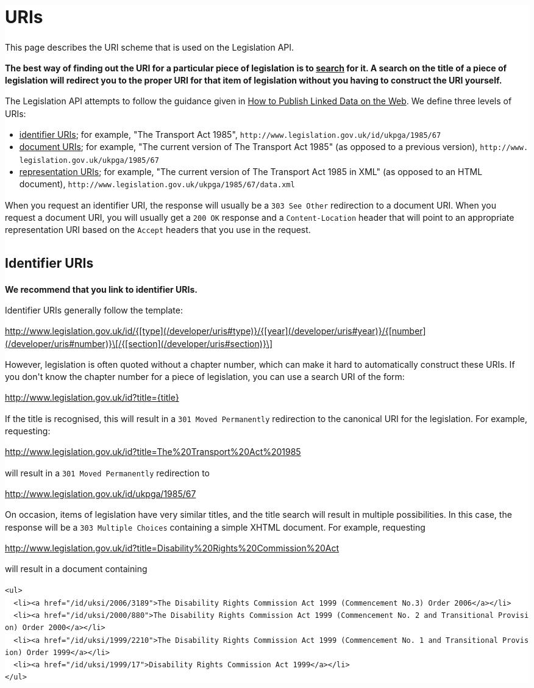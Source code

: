 # URIs

This page describes the URI scheme that is used on the Legislation API.

**The best way of finding out the URI for a particular piece of legislation is to [search](/developer/searching) for it. A search on the title of a piece of legislation will redirect you to the proper URI for that item of legislation without you having to construct the URI yourself.**

The Legislation API attempts to follow the guidance given in [How to Publish Linked Data on the Web](http://www4.wiwiss.fu-berlin.de/bizer/pub/LinkedDataTutorial/). We define three levels of URIs:

*   [identifier URIs](/developer/uris#identifiers); for example, "The Transport Act 1985", `http://www.legislation.gov.uk/id/ukpga/1985/67`
*   [document URIs](/developer/uris#documents); for example, "The current version of The Transport Act 1985" (as opposed to a previous version), `http://www.legislation.gov.uk/ukpga/1985/67`
*   [representation URIs](/developer/uris#representations); for example, "The current version of The Transport Act 1985 in XML" (as opposed to an HTML document), `http://www.legislation.gov.uk/ukpga/1985/67/data.xml`

When you request an identifier URI, the response will usually be a `303 See Other` redirection to a document URI. When you request a document URI, you will usually get a `200 OK` response and a `Content-Location` header that will point to an appropriate representation URI based on the `Accept` headers that you use in the request.

## Identifier URIs

**We recommend that you link to identifier URIs.**

Identifier URIs generally follow the template:

http://www.legislation.gov.uk/id/{[type](/developer/uris#type)}/{[year](/developer/uris#year)}/{[number](/developer/uris#number)}\[/{[section](/developer/uris#section)}\]

However, legislation is often quoted without a chapter number, which can make it hard to automatically construct these URIs. If you don't know the chapter number for a piece of legislation, you can use a search URI of the form:

http://www.legislation.gov.uk/id?title={title}

If the title is recognised, this will result in a `301 Moved Permanently` redirection to the canonical URI for the legislation. For example, requesting:

http://www.legislation.gov.uk/id?title=The%20Transport%20Act%201985

will result in a `301 Moved Permanently` redirection to

http://www.legislation.gov.uk/id/ukpga/1985/67

On occasion, items of legislation have very similar titles, and the title search will result in multiple possibilities. In this case, the response will be a `303 Multiple Choices` containing a simple XHTML document. For example, requesting

http://www.legislation.gov.uk/id?title=Disability%20Rights%20Commission%20Act

will result in a document containing

```
<ul>
  <li><a href="/id/uksi/2006/3189">The Disability Rights Commission Act 1999 (Commencement No.3) Order 2006</a></li>
  <li><a href="/id/uksi/2000/880">The Disability Rights Commission Act 1999 (Commencement No. 2 and Transitional Provision) Order 2000</a></li>
  <li><a href="/id/uksi/1999/2210">The Disability Rights Commission Act 1999 (Commencement No. 1 and Transitional Provision) Order 1999</a></li>
  <li><a href="/id/uksi/1999/17">Disability Rights Commission Act 1999</a></li>
</ul>
```
